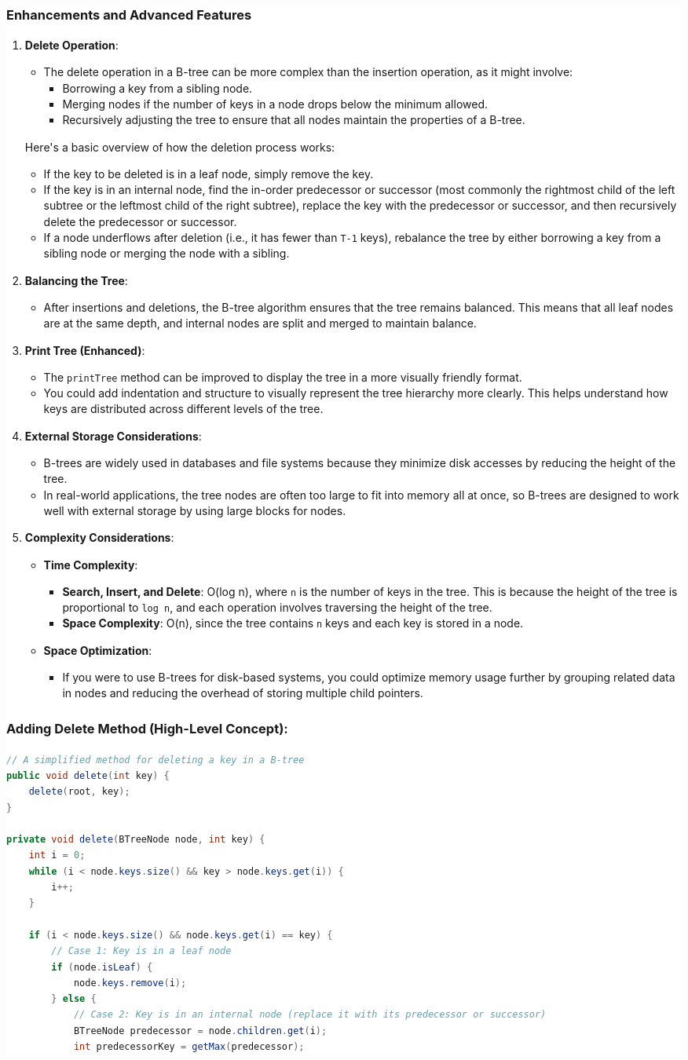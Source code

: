 ### Enhancements and Advanced Features

1. **Delete Operation**:
   - The delete operation in a B-tree can be more complex than the insertion operation, as it might involve:
     - Borrowing a key from a sibling node.
     - Merging nodes if the number of keys in a node drops below the minimum allowed.
     - Recursively adjusting the tree to ensure that all nodes maintain the properties of a B-tree.
   
   Here's a basic overview of how the deletion process works:
   
   - If the key to be deleted is in a leaf node, simply remove the key.
   - If the key is in an internal node, find the in-order predecessor or successor (most commonly the rightmost child of the left subtree or the leftmost child of the right subtree), replace the key with the predecessor or successor, and then recursively delete the predecessor or successor.
   - If a node underflows after deletion (i.e., it has fewer than `T-1` keys), rebalance the tree by either borrowing a key from a sibling node or merging the node with a sibling.

2. **Balancing the Tree**:
   - After insertions and deletions, the B-tree algorithm ensures that the tree remains balanced. This means that all leaf nodes are at the same depth, and internal nodes are split and merged to maintain balance.

3. **Print Tree (Enhanced)**:
   - The `printTree` method can be improved to display the tree in a more visually friendly format.
   - You could add indentation and structure to visually represent the tree hierarchy more clearly. This helps understand how keys are distributed across different levels of the tree.

4. **External Storage Considerations**:
   - B-trees are widely used in databases and file systems because they minimize disk accesses by reducing the height of the tree.
   - In real-world applications, the tree nodes are often too large to fit into memory all at once, so B-trees are designed to work well with external storage by using large blocks for nodes.

5. **Complexity Considerations**:
   - **Time Complexity**:
     - **Search, Insert, and Delete**: O(log n), where `n` is the number of keys in the tree. This is because the height of the tree is proportional to `log n`, and each operation involves traversing the height of the tree.
     - **Space Complexity**: O(n), since the tree contains `n` keys and each key is stored in a node.
   
   - **Space Optimization**:
     - If you were to use B-trees for disk-based systems, you could optimize memory usage further by grouping related data in nodes and reducing the overhead of storing multiple child pointers.

### Adding Delete Method (High-Level Concept):

```java
// A simplified method for deleting a key in a B-tree
public void delete(int key) {
    delete(root, key);
}

private void delete(BTreeNode node, int key) {
    int i = 0;
    while (i < node.keys.size() && key > node.keys.get(i)) {
        i++;
    }

    if (i < node.keys.size() && node.keys.get(i) == key) {
        // Case 1: Key is in a leaf node
        if (node.isLeaf) {
            node.keys.remove(i);
        } else {
            // Case 2: Key is in an internal node (replace it with its predecessor or successor)
            BTreeNode predecessor = node.children.get(i);
            int predecessorKey = getMax(predecessor);
```